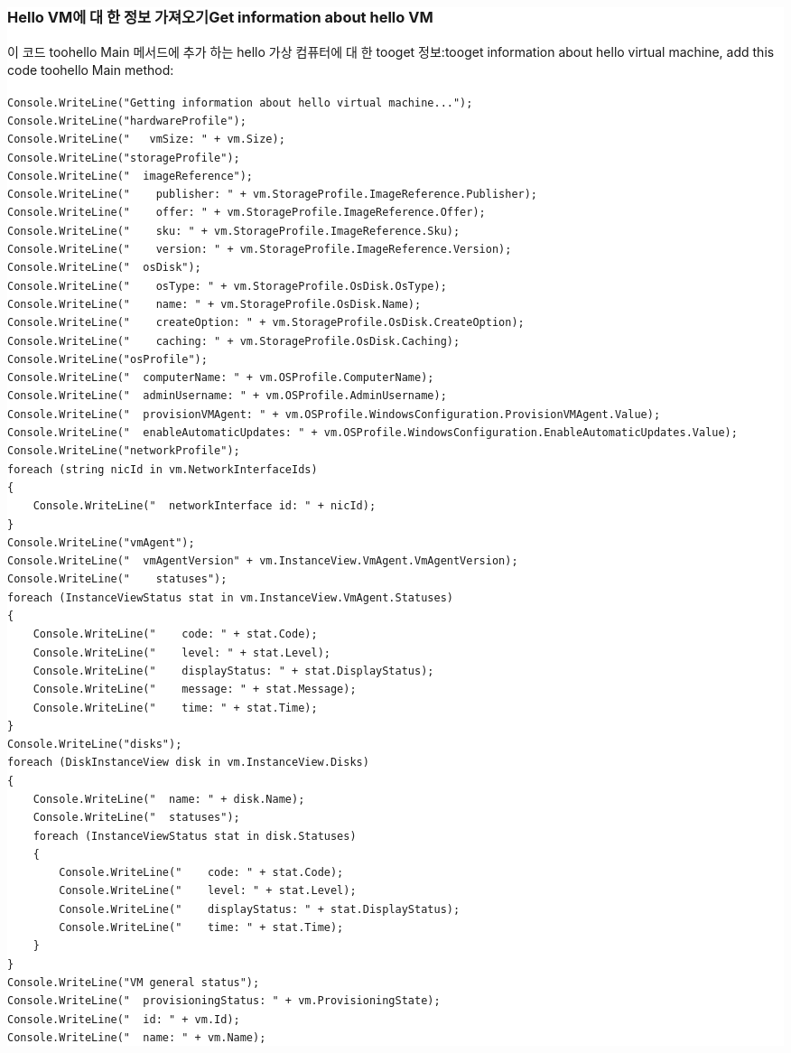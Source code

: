 ### <a name="get-information-about-hello-vm"></a><span data-ttu-id="f5a07-167">Hello VM에 대 한 정보 가져오기</span><span class="sxs-lookup"><span data-stu-id="f5a07-167">Get information about hello VM</span></span>

<span data-ttu-id="f5a07-168">이 코드 toohello Main 메서드에 추가 하는 hello 가상 컴퓨터에 대 한 tooget 정보:</span><span class="sxs-lookup"><span data-stu-id="f5a07-168">tooget information about hello virtual machine, add this code toohello Main method:</span></span>

```
Console.WriteLine("Getting information about hello virtual machine...");
Console.WriteLine("hardwareProfile");
Console.WriteLine("   vmSize: " + vm.Size);
Console.WriteLine("storageProfile");
Console.WriteLine("  imageReference");
Console.WriteLine("    publisher: " + vm.StorageProfile.ImageReference.Publisher);
Console.WriteLine("    offer: " + vm.StorageProfile.ImageReference.Offer);
Console.WriteLine("    sku: " + vm.StorageProfile.ImageReference.Sku);
Console.WriteLine("    version: " + vm.StorageProfile.ImageReference.Version);
Console.WriteLine("  osDisk");
Console.WriteLine("    osType: " + vm.StorageProfile.OsDisk.OsType);
Console.WriteLine("    name: " + vm.StorageProfile.OsDisk.Name);
Console.WriteLine("    createOption: " + vm.StorageProfile.OsDisk.CreateOption);
Console.WriteLine("    caching: " + vm.StorageProfile.OsDisk.Caching);
Console.WriteLine("osProfile");
Console.WriteLine("  computerName: " + vm.OSProfile.ComputerName);
Console.WriteLine("  adminUsername: " + vm.OSProfile.AdminUsername);
Console.WriteLine("  provisionVMAgent: " + vm.OSProfile.WindowsConfiguration.ProvisionVMAgent.Value);
Console.WriteLine("  enableAutomaticUpdates: " + vm.OSProfile.WindowsConfiguration.EnableAutomaticUpdates.Value);
Console.WriteLine("networkProfile");
foreach (string nicId in vm.NetworkInterfaceIds)
{
    Console.WriteLine("  networkInterface id: " + nicId);
}
Console.WriteLine("vmAgent");
Console.WriteLine("  vmAgentVersion" + vm.InstanceView.VmAgent.VmAgentVersion);
Console.WriteLine("    statuses");
foreach (InstanceViewStatus stat in vm.InstanceView.VmAgent.Statuses)
{
    Console.WriteLine("    code: " + stat.Code);
    Console.WriteLine("    level: " + stat.Level);
    Console.WriteLine("    displayStatus: " + stat.DisplayStatus);
    Console.WriteLine("    message: " + stat.Message);
    Console.WriteLine("    time: " + stat.Time);
}
Console.WriteLine("disks");
foreach (DiskInstanceView disk in vm.InstanceView.Disks)
{
    Console.WriteLine("  name: " + disk.Name);
    Console.WriteLine("  statuses");
    foreach (InstanceViewStatus stat in disk.Statuses)
    {
        Console.WriteLine("    code: " + stat.Code);
        Console.WriteLine("    level: " + stat.Level);
        Console.WriteLine("    displayStatus: " + stat.DisplayStatus);
        Console.WriteLine("    time: " + stat.Time);
    }
}
Console.WriteLine("VM general status");
Console.WriteLine("  provisioningStatus: " + vm.ProvisioningState);
Console.WriteLine("  id: " + vm.Id);
Console.WriteLine("  name: " + vm.Name);
```